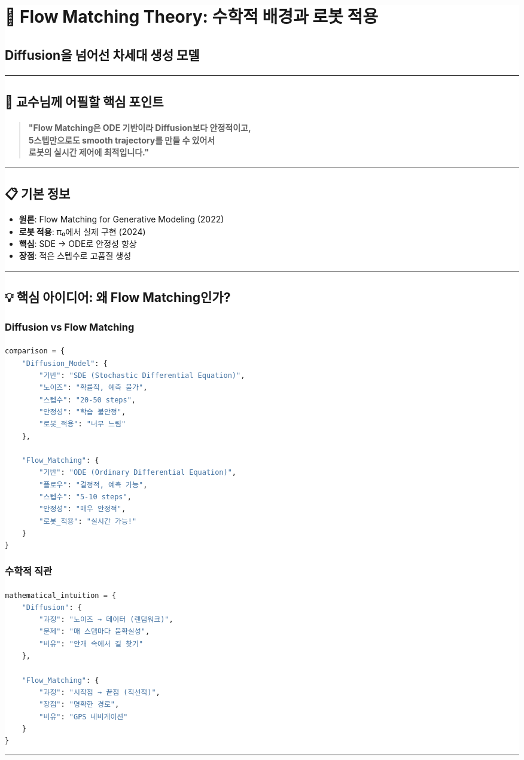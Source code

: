 # 📄 Flow Matching Theory: 수학적 배경과 로봇 적용
## Diffusion을 넘어선 차세대 생성 모델

---

## 🎯 **교수님께 어필할 핵심 포인트**
> **"Flow Matching은 ODE 기반이라 Diffusion보다 안정적이고,  
> 5스텝만으로도 smooth trajectory를 만들 수 있어서  
> 로봇의 실시간 제어에 최적입니다."**

---

## 📋 **기본 정보**
- **원론**: Flow Matching for Generative Modeling (2022)
- **로봇 적용**: π₀에서 실제 구현 (2024)
- **핵심**: SDE → ODE로 안정성 향상
- **장점**: 적은 스텝수로 고품질 생성

---

## 💡 **핵심 아이디어: 왜 Flow Matching인가?**

### **Diffusion vs Flow Matching**
```python
comparison = {
    "Diffusion_Model": {
        "기반": "SDE (Stochastic Differential Equation)",
        "노이즈": "확률적, 예측 불가",
        "스텝수": "20-50 steps",
        "안정성": "학습 불안정",
        "로봇_적용": "너무 느림"
    },
    
    "Flow_Matching": {
        "기반": "ODE (Ordinary Differential Equation)",
        "플로우": "결정적, 예측 가능",
        "스텝수": "5-10 steps",
        "안정성": "매우 안정적",
        "로봇_적용": "실시간 가능!"
    }
}
```

### **수학적 직관**
```python
mathematical_intuition = {
    "Diffusion": {
        "과정": "노이즈 → 데이터 (랜덤워크)",
        "문제": "매 스텝마다 불확실성",
        "비유": "안개 속에서 길 찾기"
    },
    
    "Flow_Matching": {
        "과정": "시작점 → 끝점 (직선적)",
        "장점": "명확한 경로",
        "비유": "GPS 네비게이션"
    }
}
```

---